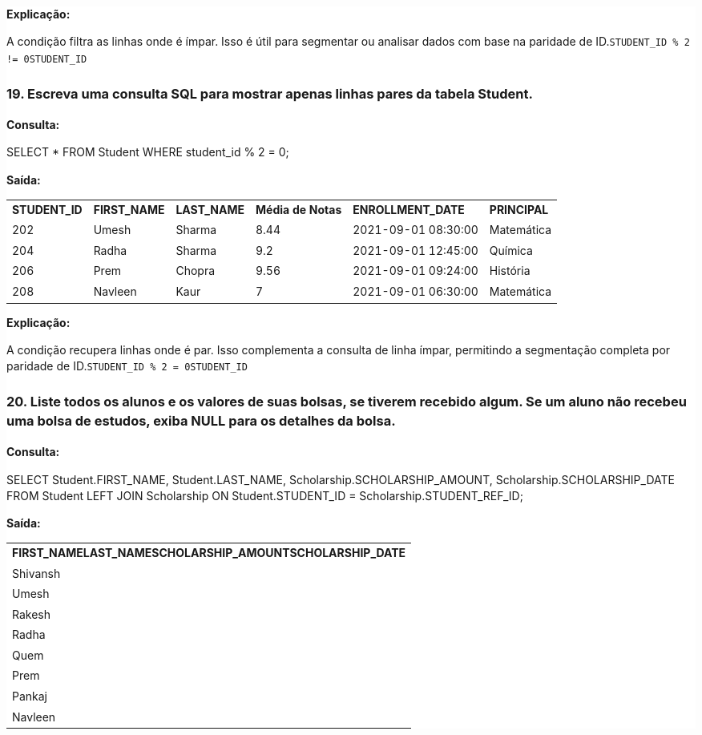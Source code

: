 **Explicação:**

A condição filtra as linhas onde é ímpar. Isso é útil para segmentar ou analisar dados com base na paridade de ID.`STUDENT_ID % 2 != 0STUDENT_ID`

### 19. Escreva uma consulta SQL para mostrar apenas linhas pares da tabela Student.

**Consulta:**

SELECT * FROM Student WHERE student_id % 2 = 0;

**Saída:**

|   |   |   |   |   |   |
|---|---|---|---|---|---|
|**STUDENT_ID**|**FIRST_NAME**|**LAST_NAME**|**Média de Notas**|**ENROLLMENT_DATE**|**PRINCIPAL**|
|202|Umesh|Sharma|8.44|2021-09-01 08:30:00|Matemática|
|204|Radha|Sharma|9.2|2021-09-01 12:45:00|Química|
|206|Prem|Chopra|9.56|2021-09-01 09:24:00|História|
|208|Navleen|Kaur|7|2021-09-01 06:30:00|Matemática|

**Explicação:**

A condição recupera linhas onde é par. Isso complementa a consulta de linha ímpar, permitindo a segmentação completa por paridade de ID.`STUDENT_ID % 2 = 0STUDENT_ID`

### 20. Liste todos os alunos e os valores de suas bolsas, se tiverem recebido algum. Se um aluno não recebeu uma bolsa de estudos, exiba NULL para os detalhes da bolsa.

**Consulta:**

SELECT 
    Student.FIRST_NAME,
    Student.LAST_NAME,
    Scholarship.SCHOLARSHIP_AMOUNT,
    Scholarship.SCHOLARSHIP_DATE
FROM 
    Student
LEFT JOIN 
    Scholarship ON Student.STUDENT_ID = Scholarship.STUDENT_REF_ID;

**Saída:**

|   |
|---|
|**FIRST_NAMELAST_NAMESCHOLARSHIP_AMOUNTSCHOLARSHIP_DATE**|
|Shivansh|Maria|5000|2021-10-15 00:00:00|
|Umesh|Sharma|4500|2022-08-18 00:00:00|
|Rakesh|Kumar|3000|2022-01-25 00:00:00|
|Radha|Sharma|4000|2021-10-15 00:00:00|
|Quem|Kumar|||
|Prem|Chopra|||
|Pankaj|Barris|||
|Navleen|Kaur||

